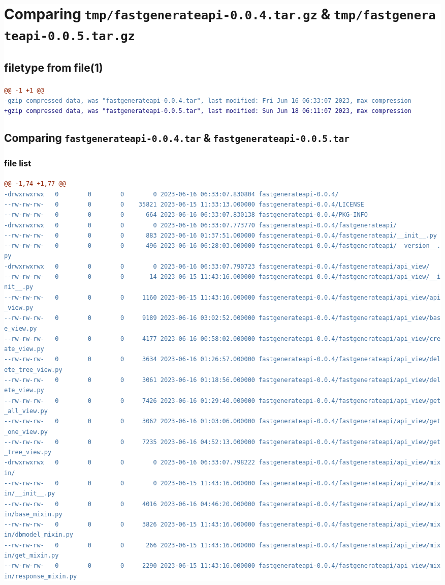# Comparing `tmp/fastgenerateapi-0.0.4.tar.gz` & `tmp/fastgenerateapi-0.0.5.tar.gz`

## filetype from file(1)

```diff
@@ -1 +1 @@
-gzip compressed data, was "fastgenerateapi-0.0.4.tar", last modified: Fri Jun 16 06:33:07 2023, max compression
+gzip compressed data, was "fastgenerateapi-0.0.5.tar", last modified: Sun Jun 18 06:11:07 2023, max compression
```

## Comparing `fastgenerateapi-0.0.4.tar` & `fastgenerateapi-0.0.5.tar`

### file list

```diff
@@ -1,74 +1,77 @@
-drwxrwxrwx   0        0        0        0 2023-06-16 06:33:07.830804 fastgenerateapi-0.0.4/
--rw-rw-rw-   0        0        0    35821 2023-06-15 11:33:13.000000 fastgenerateapi-0.0.4/LICENSE
--rw-rw-rw-   0        0        0      664 2023-06-16 06:33:07.830138 fastgenerateapi-0.0.4/PKG-INFO
-drwxrwxrwx   0        0        0        0 2023-06-16 06:33:07.773770 fastgenerateapi-0.0.4/fastgenerateapi/
--rw-rw-rw-   0        0        0      883 2023-06-16 01:37:51.000000 fastgenerateapi-0.0.4/fastgenerateapi/__init__.py
--rw-rw-rw-   0        0        0      496 2023-06-16 06:28:03.000000 fastgenerateapi-0.0.4/fastgenerateapi/__version__.py
-drwxrwxrwx   0        0        0        0 2023-06-16 06:33:07.790723 fastgenerateapi-0.0.4/fastgenerateapi/api_view/
--rw-rw-rw-   0        0        0       14 2023-06-15 11:43:16.000000 fastgenerateapi-0.0.4/fastgenerateapi/api_view/__init__.py
--rw-rw-rw-   0        0        0     1160 2023-06-15 11:43:16.000000 fastgenerateapi-0.0.4/fastgenerateapi/api_view/api_view.py
--rw-rw-rw-   0        0        0     9189 2023-06-16 03:02:52.000000 fastgenerateapi-0.0.4/fastgenerateapi/api_view/base_view.py
--rw-rw-rw-   0        0        0     4177 2023-06-16 00:58:02.000000 fastgenerateapi-0.0.4/fastgenerateapi/api_view/create_view.py
--rw-rw-rw-   0        0        0     3634 2023-06-16 01:26:57.000000 fastgenerateapi-0.0.4/fastgenerateapi/api_view/delete_tree_view.py
--rw-rw-rw-   0        0        0     3061 2023-06-16 01:18:56.000000 fastgenerateapi-0.0.4/fastgenerateapi/api_view/delete_view.py
--rw-rw-rw-   0        0        0     7426 2023-06-16 01:29:40.000000 fastgenerateapi-0.0.4/fastgenerateapi/api_view/get_all_view.py
--rw-rw-rw-   0        0        0     3062 2023-06-16 01:03:06.000000 fastgenerateapi-0.0.4/fastgenerateapi/api_view/get_one_view.py
--rw-rw-rw-   0        0        0     7235 2023-06-16 04:52:13.000000 fastgenerateapi-0.0.4/fastgenerateapi/api_view/get_tree_view.py
-drwxrwxrwx   0        0        0        0 2023-06-16 06:33:07.798222 fastgenerateapi-0.0.4/fastgenerateapi/api_view/mixin/
--rw-rw-rw-   0        0        0        0 2023-06-15 11:43:16.000000 fastgenerateapi-0.0.4/fastgenerateapi/api_view/mixin/__init__.py
--rw-rw-rw-   0        0        0     4016 2023-06-16 04:46:20.000000 fastgenerateapi-0.0.4/fastgenerateapi/api_view/mixin/base_mixin.py
--rw-rw-rw-   0        0        0     3826 2023-06-15 11:43:16.000000 fastgenerateapi-0.0.4/fastgenerateapi/api_view/mixin/dbmodel_mixin.py
--rw-rw-rw-   0        0        0      266 2023-06-15 11:43:16.000000 fastgenerateapi-0.0.4/fastgenerateapi/api_view/mixin/get_mixin.py
--rw-rw-rw-   0        0        0     2290 2023-06-15 11:43:16.000000 fastgenerateapi-0.0.4/fastgenerateapi/api_view/mixin/response_mixin.py
```